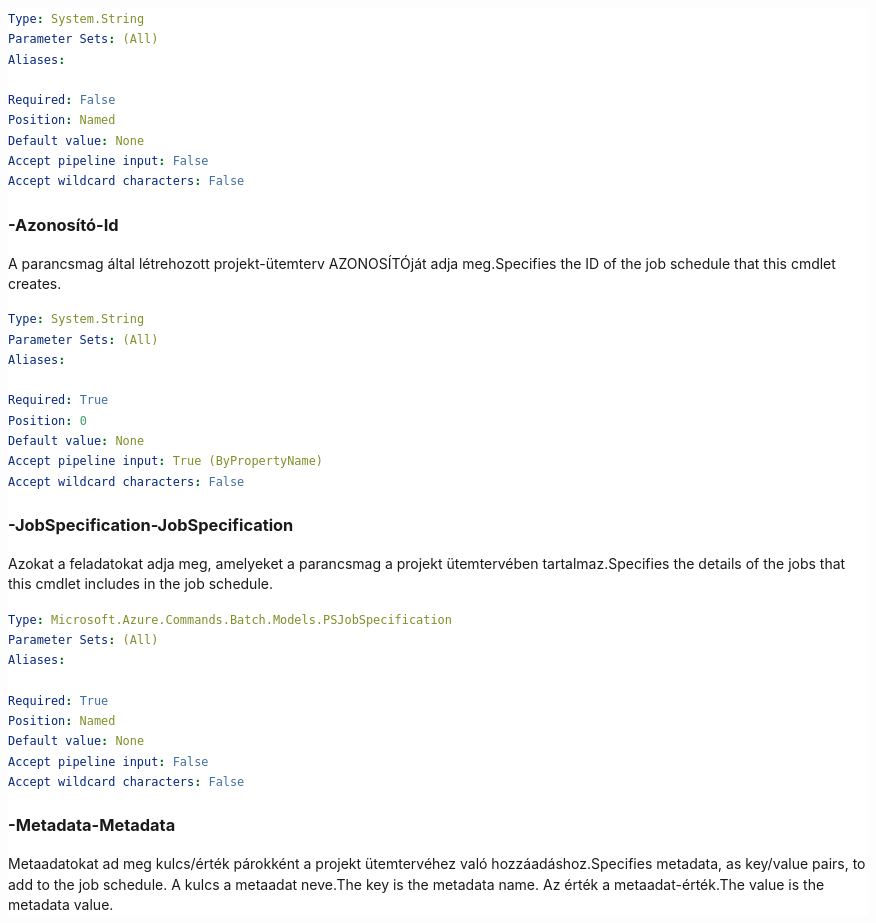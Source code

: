 ```yaml
Type: System.String
Parameter Sets: (All)
Aliases:

Required: False
Position: Named
Default value: None
Accept pipeline input: False
Accept wildcard characters: False
```

### <span data-ttu-id="8cc89-129">-Azonosító</span><span class="sxs-lookup"><span data-stu-id="8cc89-129">-Id</span></span>
<span data-ttu-id="8cc89-130">A parancsmag által létrehozott projekt-ütemterv AZONOSÍTÓját adja meg.</span><span class="sxs-lookup"><span data-stu-id="8cc89-130">Specifies the ID of the job schedule that this cmdlet creates.</span></span>

```yaml
Type: System.String
Parameter Sets: (All)
Aliases:

Required: True
Position: 0
Default value: None
Accept pipeline input: True (ByPropertyName)
Accept wildcard characters: False
```

### <span data-ttu-id="8cc89-131">-JobSpecification</span><span class="sxs-lookup"><span data-stu-id="8cc89-131">-JobSpecification</span></span>
<span data-ttu-id="8cc89-132">Azokat a feladatokat adja meg, amelyeket a parancsmag a projekt ütemtervében tartalmaz.</span><span class="sxs-lookup"><span data-stu-id="8cc89-132">Specifies the details of the jobs that this cmdlet includes in the job schedule.</span></span>

```yaml
Type: Microsoft.Azure.Commands.Batch.Models.PSJobSpecification
Parameter Sets: (All)
Aliases:

Required: True
Position: Named
Default value: None
Accept pipeline input: False
Accept wildcard characters: False
```

### <span data-ttu-id="8cc89-133">-Metadata</span><span class="sxs-lookup"><span data-stu-id="8cc89-133">-Metadata</span></span>
<span data-ttu-id="8cc89-134">Metaadatokat ad meg kulcs/érték párokként a projekt ütemtervéhez való hozzáadáshoz.</span><span class="sxs-lookup"><span data-stu-id="8cc89-134">Specifies metadata, as key/value pairs, to add to the job schedule.</span></span>
<span data-ttu-id="8cc89-135">A kulcs a metaadat neve.</span><span class="sxs-lookup"><span data-stu-id="8cc89-135">The key is the metadata name.</span></span>
<span data-ttu-id="8cc89-136">Az érték a metaadat-érték.</span><span class="sxs-lookup"><span data-stu-id="8cc89-136">The value is the metadata value.</span></span>
